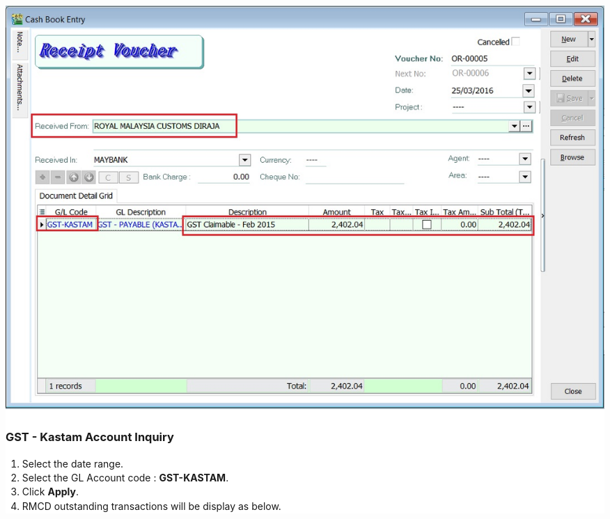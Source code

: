    ![des-gst-refund-from-rmcd-2](../../../static/img/usage/gst-and-sst/gst/gst-refund-from-rmcd-2.jpg)

### GST - Kastam Account Inquiry

1. Select the date range.
2. Select the GL Account code : **GST-KASTAM**.
3. Click **Apply**.
4. RMCD outstanding transactions will be display as below.
